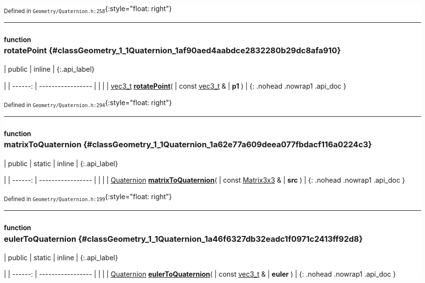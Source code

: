 



<sub>Defined in `Geometry/Quaternion.h:258`</sub>{:style="float: right"}

-------------------------------------------------------------------

### <small>function</small><br/> rotatePoint {#classGeometry_1_1Quaternion_1af90aed4aabdce2832280b29dc8afa910}

| public | inline |
{:.api_label}

|
| ------: | ----------------- |
|  |
| [vec3_t](classGeometry_1_1Quaternion#classGeometry_1_1Quaternion_1a20cbac0b7251befc11bd8927882b1c19) **[rotatePoint](#classGeometry_1_1Quaternion_1af90aed4aabdce2832280b29dc8afa910)**( | const [vec3_t](classGeometry_1_1Quaternion#classGeometry_1_1Quaternion_1a20cbac0b7251befc11bd8927882b1c19) & | **p1** ) |
{: .nohead .nowrap1 .api_doc }





<sub>Defined in `Geometry/Quaternion.h:294`</sub>{:style="float: right"}

-------------------------------------------------------------------

### <small>function</small><br/> matrixToQuaternion {#classGeometry_1_1Quaternion_1a62e77a609deea077fbdacf116a0224c3}

| public | static | inline |
{:.api_label}

|
| ------: | ----------------- |
|  |
| [Quaternion](classGeometry_1_1Quaternion) **[matrixToQuaternion](#classGeometry_1_1Quaternion_1a62e77a609deea077fbdacf116a0224c3)**( | const [Matrix3x3](namespaceGeometry#namespaceGeometry_1a47fbabf341c39f1c68eb2998e5cf0934) & | **src** ) |
{: .nohead .nowrap1 .api_doc }





<sub>Defined in `Geometry/Quaternion.h:199`</sub>{:style="float: right"}

-------------------------------------------------------------------

### <small>function</small><br/> eulerToQuaternion {#classGeometry_1_1Quaternion_1a46f6327db32eadc1f0971c2413ff92d8}

| public | static | inline |
{:.api_label}

|
| ------: | ----------------- |
|  |
| [Quaternion](classGeometry_1_1Quaternion) **[eulerToQuaternion](#classGeometry_1_1Quaternion_1a46f6327db32eadc1f0971c2413ff92d8)**( | const [vec3_t](classGeometry_1_1Quaternion#classGeometry_1_1Quaternion_1a20cbac0b7251befc11bd8927882b1c19) & | **euler** ) |
{: .nohead .nowrap1 .api_doc }
